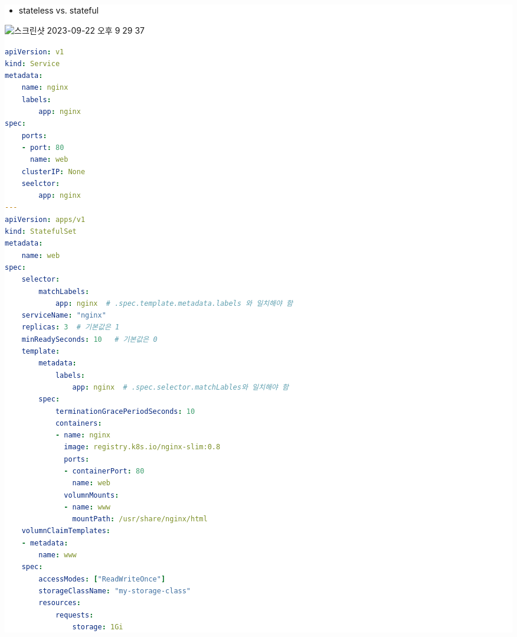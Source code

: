 - stateless vs. stateful
<img width="754" alt="스크린샷 2023-09-22 오후 9 29 37" src="https://github.com/bokyung124/infra-study/assets/53086873/4d628f80-38b2-4a06-9bc5-772508285fbc">

```yaml
apiVersion: v1
kind: Service
metadata:
    name: nginx
    labels:
        app: nginx
spec:
    ports:
    - port: 80
      name: web 
    clusterIP: None
    seelctor:
        app: nginx
---
apiVersion: apps/v1
kind: StatefulSet
metadata:
    name: web
spec:
    selector:
        matchLabels:
            app: nginx  # .spec.template.metadata.labels 와 일치해야 함
    serviceName: "nginx"
    replicas: 3  # 기본값은 1
    minReadySeconds: 10   # 기본값은 0
    template:
        metadata:
            labels:
                app: nginx  # .spec.selector.matchLables와 일치해야 함
        spec:
            terminationGracePeriodSeconds: 10
            containers:
            - name: nginx
              image: registry.k8s.io/nginx-slim:0.8
              ports:
              - containerPort: 80
                name: web
              volumnMounts:
              - name: www
                mountPath: /usr/share/nginx/html
    volumnClaimTemplates:
    - metadata:
        name: www
    spec:
        accessModes: ["ReadWriteOnce"]
        storageClassName: "my-storage-class"
        resources:
            requests:
                storage: 1Gi
```
